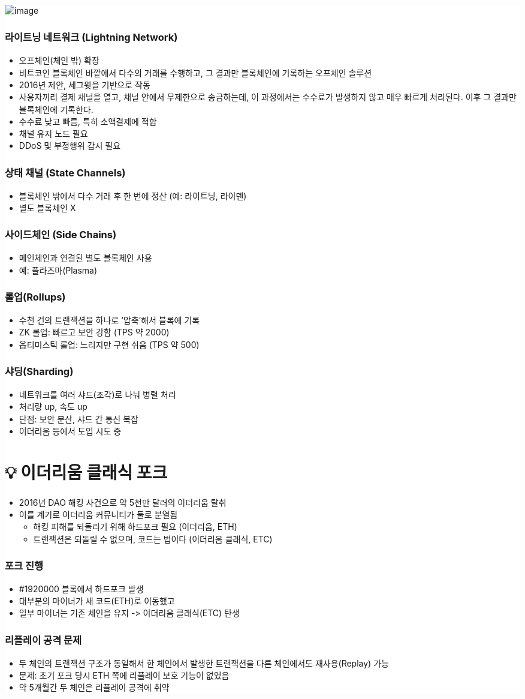 ![image](https://github.com/user-attachments/assets/ff151984-e32a-4277-865f-8eb0c059259c)

### 라이트닝 네트워크 (Lightning Network)

- 오프체인(체인 밖) 확장
- 비트코인 블록체인 바깥에서 다수의 거래를 수행하고, 그 결과만 블록체인에 기록하는 오프체인 솔루션
- 2016년 제안, 세그윗을 기반으로 작동
- 사용자끼리 결제 채널을 열고, 채널 안에서 무제한으로 송금하는데, 이 과정에서는 수수료가 발생하지 않고 매우 빠르게 처리된다. 이후 그 결과만 블록체인에 기록한다.
-	수수료 낮고 빠름, 특히 소액결제에 적합
-	채널 유지 노드 필요
-	DDoS 및 부정행위 감시 필요

### 상태 채널 (State Channels)

- 블록체인 밖에서 다수 거래 후 한 번에 정산 (예: 라이트닝, 라이덴)
-	별도 블록체인 X

### 사이드체인 (Side Chains)
-	메인체인과 연결된 별도 블록체인 사용
-	예: 플라즈마(Plasma)

### 롤업(Rollups)
-	수천 건의 트랜잭션을 하나로 ‘압축’해서 블록에 기록
-	ZK 롤업: 빠르고 보안 강함 (TPS 약 2000)
-	옵티미스틱 롤업: 느리지만 구현 쉬움 (TPS 약 500)

### 샤딩(Sharding)

- 네트워크를 여러 샤드(조각)로 나눠 병렬 처리
-	처리량 up, 속도 up
-	단점: 보안 분산, 샤드 간 통신 복잡
-	이더리움 등에서 도입 시도 중

# 💡 이더리움 클래식 포크

- 2016년 DAO 해킹 사건으로 약 5천만 달러의 이더리움 탈취
- 이를 계기로 이더리움 커뮤니티가 둘로 분열됨
  - 해킹 피해를 되돌리기 위해 하드포크 필요 (이더리움, ETH)
  - 트랜잭션은 되돌릴 수 없으며, 코드는 법이다 (이더리움 클래식, ETC)

### 포크 진행

- #1920000 블록에서 하드포크 발생
- 대부분의 마이너가 새 코드(ETH)로 이동했고
- 일부 마이너는 기존 체인을 유지 -> 이더리움 클래식(ETC) 탄생

### 리플레이 공격 문제

- 두 체인의 트랜잭션 구조가 동일해서 한 체인에서 발생한 트랜잭션을 다른 체인에서도 재사용(Replay) 가능
-	문제: 초기 포크 당시 ETH 쪽에 리플레이 보호 기능이 없었음
- 약 5개월간 두 체인은 리플레이 공격에 취약
